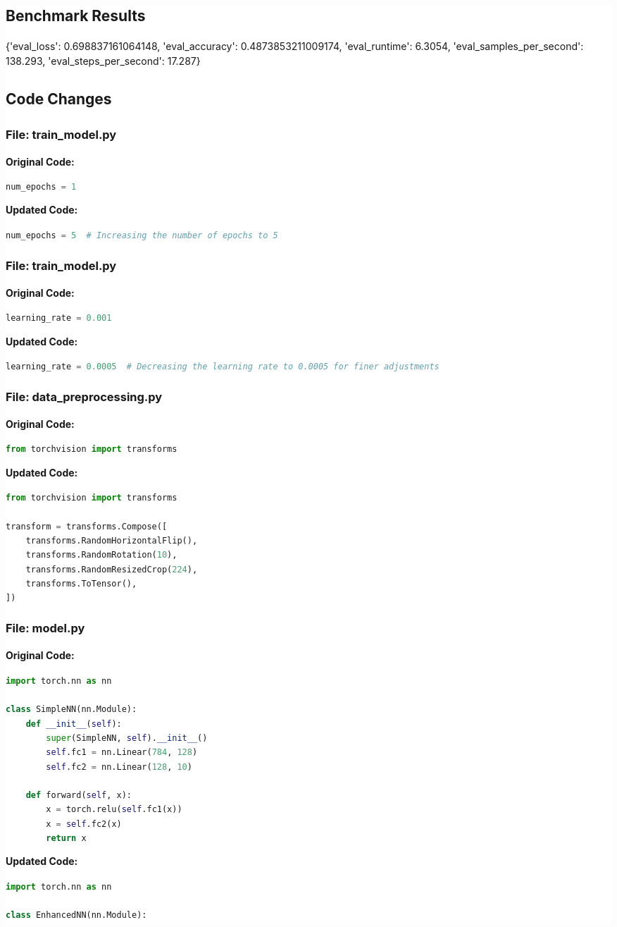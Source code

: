 ## Benchmark Results
{'eval_loss': 0.698837161064148, 'eval_accuracy': 0.4873853211009174, 'eval_runtime': 6.3054, 'eval_samples_per_second': 138.293, 'eval_steps_per_second': 17.287}

## Code Changes

### File: train_model.py
**Original Code:**
```python
num_epochs = 1
```
**Updated Code:**
```python
num_epochs = 5  # Increasing the number of epochs to 5
```

### File: train_model.py
**Original Code:**
```python
learning_rate = 0.001
```
**Updated Code:**
```python
learning_rate = 0.0005  # Decreasing the learning rate to 0.0005 for finer adjustments
```

### File: data_preprocessing.py
**Original Code:**
```python
from torchvision import transforms
```
**Updated Code:**
```python
from torchvision import transforms

transform = transforms.Compose([
    transforms.RandomHorizontalFlip(),
    transforms.RandomRotation(10),
    transforms.RandomResizedCrop(224),
    transforms.ToTensor(),
])
```

### File: model.py
**Original Code:**
```python
import torch.nn as nn

class SimpleNN(nn.Module):
    def __init__(self):
        super(SimpleNN, self).__init__()
        self.fc1 = nn.Linear(784, 128)
        self.fc2 = nn.Linear(128, 10)

    def forward(self, x):
        x = torch.relu(self.fc1(x))
        x = self.fc2(x)
        return x
```
**Updated Code:**
```python
import torch.nn as nn

class EnhancedNN(nn.Module):
```